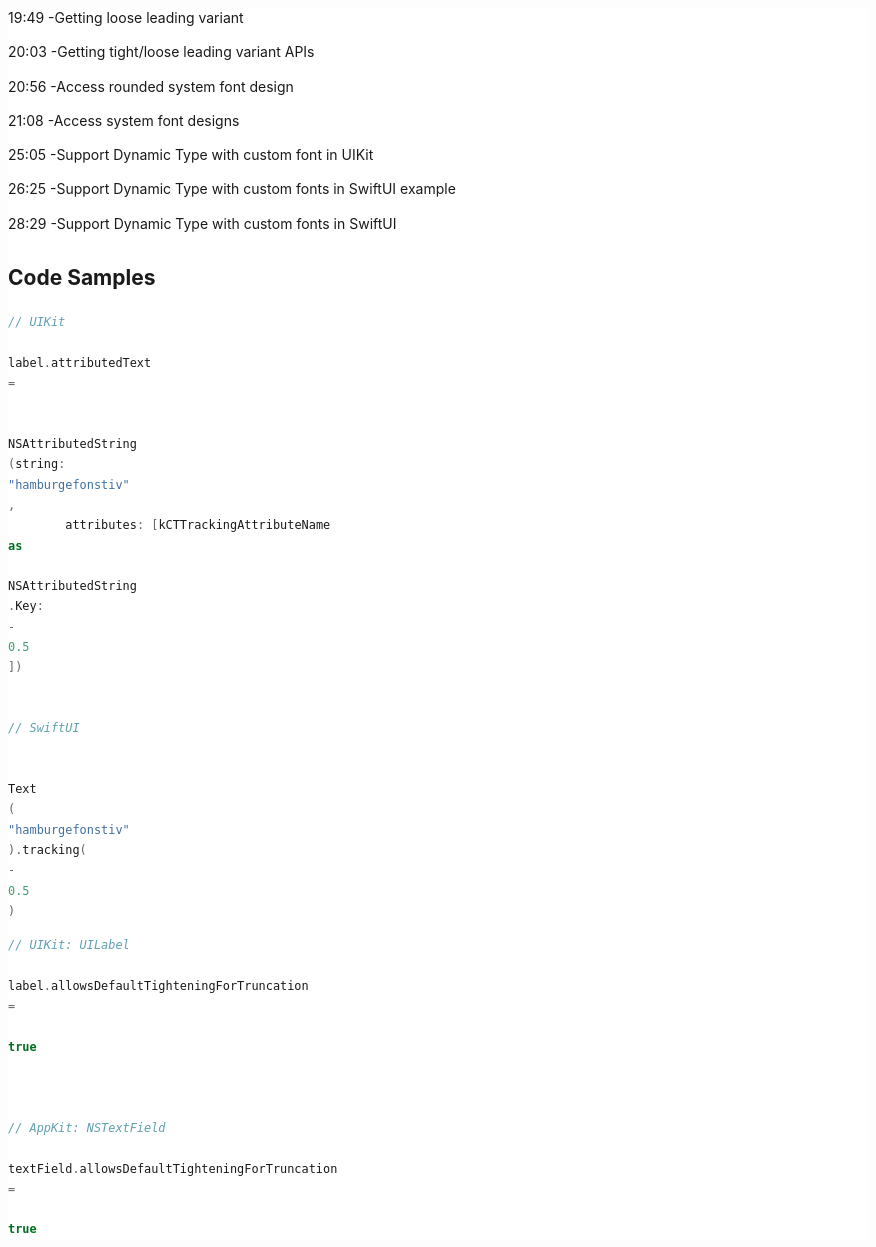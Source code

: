19:49 -Getting loose leading variant

20:03 -Getting tight/loose leading variant APIs

20:56 -Access rounded system font design

21:08 -Access system font designs

25:05 -Support Dynamic Type with custom font in UIKit

26:25 -Support Dynamic Type with custom fonts in SwiftUI example

28:29 -Support Dynamic Type with custom fonts in SwiftUI

## Code Samples

```swift
// UIKit

label.attributedText 
=

    
NSAttributedString
(string: 
"hamburgefonstiv"
,
        attributes: [kCTTrackingAttributeName 
as
 
NSAttributedString
.Key: 
-
0.5
])


// SwiftUI


Text
(
"hamburgefonstiv"
).tracking(
-
0.5
)
```

```swift
// UIKit: UILabel

label.allowsDefaultTighteningForTruncation 
=
 
true



// AppKit: NSTextField

textField.allowsDefaultTighteningForTruncation 
=
 
true


```
